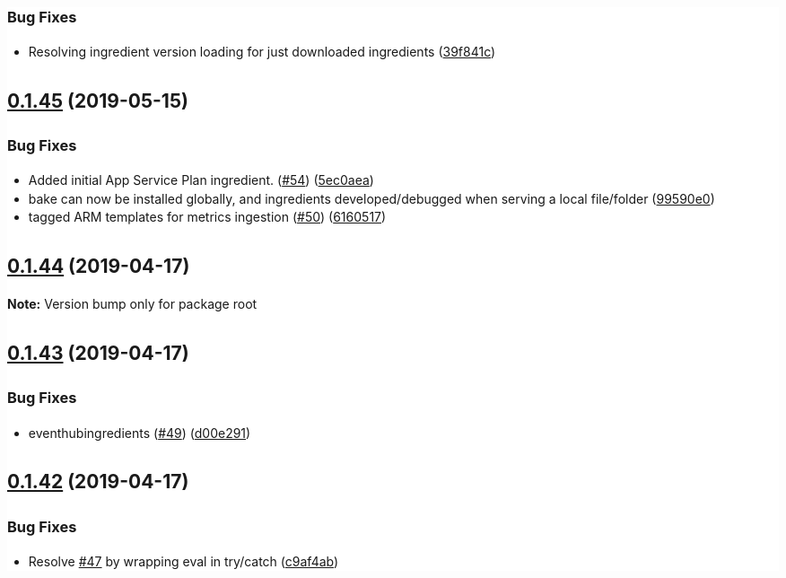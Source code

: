 
### Bug Fixes

* Resolving ingredient version loading for just downloaded ingredients ([39f841c](https://github.com/HomecareHomebase/azure-bake/commit/39f841c))





## [0.1.45](https://github.com/HomecareHomebase/azure-bake/compare/v0.1.44...v0.1.45) (2019-05-15)


### Bug Fixes

* Added initial App Service Plan ingredient. ([#54](https://github.com/HomecareHomebase/azure-bake/issues/54)) ([5ec0aea](https://github.com/HomecareHomebase/azure-bake/commit/5ec0aea))
* bake can now be installed globally, and ingredients developed/debugged when serving a local file/folder ([99590e0](https://github.com/HomecareHomebase/azure-bake/commit/99590e0))
* tagged ARM templates for metrics ingestion ([#50](https://github.com/HomecareHomebase/azure-bake/issues/50)) ([6160517](https://github.com/HomecareHomebase/azure-bake/commit/6160517))





## [0.1.44](https://github.com/HomecareHomebase/azure-bake/compare/v0.1.43...v0.1.44) (2019-04-17)

**Note:** Version bump only for package root





## [0.1.43](https://github.com/HomecareHomebase/azure-bake/compare/v0.1.42...v0.1.43) (2019-04-17)


### Bug Fixes

* eventhubingredients ([#49](https://github.com/HomecareHomebase/azure-bake/issues/49)) ([d00e291](https://github.com/HomecareHomebase/azure-bake/commit/d00e291))





## [0.1.42](https://github.com/HomecareHomebase/azure-bake/compare/v0.1.41...v0.1.42) (2019-04-17)


### Bug Fixes

* Resolve [#47](https://github.com/HomecareHomebase/azure-bake/issues/47) by wrapping eval in try/catch ([c9af4ab](https://github.com/HomecareHomebase/azure-bake/commit/c9af4ab))

